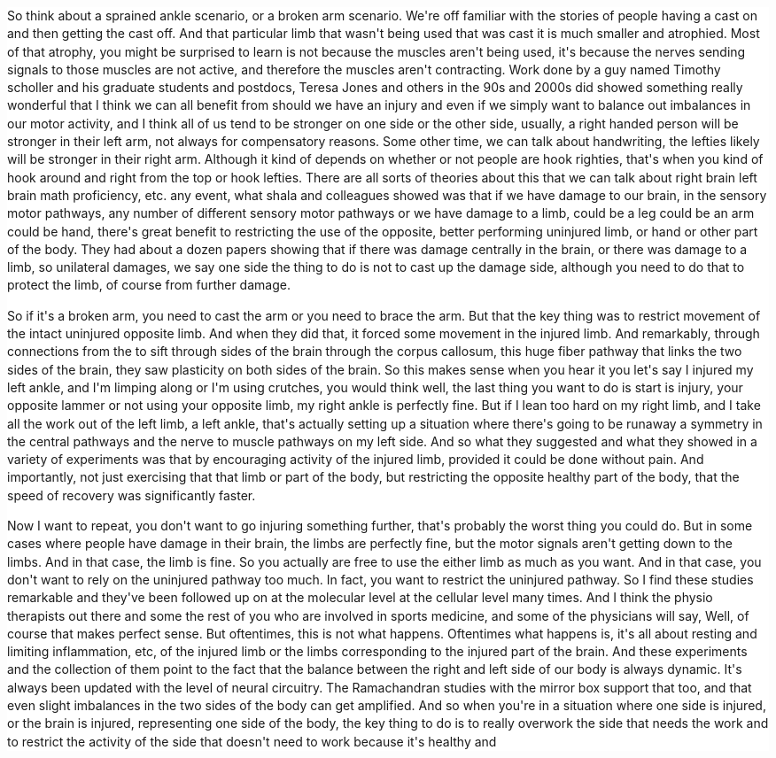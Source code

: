 So think about a sprained ankle scenario, or a broken arm scenario. We're off familiar with the stories of people having a cast on and then getting the cast off. And that particular limb that wasn't being used that was cast it is much smaller and atrophied. Most of that atrophy, you might be surprised to learn is not because the muscles aren't being used, it's because the nerves sending signals to those muscles are not active, and therefore the muscles aren't contracting. Work done by a guy named Timothy scholler and his graduate students and postdocs, Teresa Jones and others in the 90s and 2000s did showed something really wonderful that I think we can all benefit from should we have an injury and even if we simply want to balance out imbalances in our motor activity, and I think all of us tend to be stronger on one side or the other side, usually, a right handed person will be stronger in their left arm, not always for compensatory reasons. Some other time, we can talk about handwriting, the lefties likely will be stronger in their right arm. Although it kind of depends on whether or not people are hook righties, that's when you kind of hook around and right from the top or hook lefties. There are all sorts of theories about this that we can talk about right brain left brain math proficiency, etc. any event, what shala and colleagues showed was that if we have damage to our brain, in the sensory motor pathways, any number of different sensory motor pathways or we have damage to a limb, could be a leg could be an arm could be hand, there's great benefit to restricting the use of the opposite, better performing uninjured limb, or hand or other part of the body. They had about a dozen papers showing that if there was damage centrally in the brain, or there was damage to a limb, so unilateral damages, we say one side the thing to do is not to cast up the damage side, although you need to do that to protect the limb, of course from further damage. 

So if it's a broken arm, you need to cast the arm or you need to brace the arm. But that the key thing was to restrict movement of the intact uninjured opposite limb. And when they did that, it forced some movement in the injured limb. And remarkably, through connections from the to sift through sides of the brain through the corpus callosum, this huge fiber pathway that links the two sides of the brain, they saw plasticity on both sides of the brain. So this makes sense when you hear it you let's say I injured my left ankle, and I'm limping along or I'm using crutches, you would think well, the last thing you want to do is start is injury, your opposite lammer or not using your opposite limb, my right ankle is perfectly fine. But if I lean too hard on my right limb, and I take all the work out of the left limb, a left ankle, that's actually setting up a situation where there's going to be runaway a symmetry in the central pathways and the nerve to muscle pathways on my left side. And so what they suggested and what they showed in a variety of experiments was that by encouraging activity of the injured limb, provided it could be done without pain. And importantly, not just exercising that that limb or part of the body, but restricting the opposite healthy part of the body, that the speed of recovery was significantly faster. 

Now I want to repeat, you don't want to go injuring something further, that's probably the worst thing you could do. But in some cases where people have damage in their brain, the limbs are perfectly fine, but the motor signals aren't getting down to the limbs. And in that case, the limb is fine. So you actually are free to use the either limb as much as you want. And in that case, you don't want to rely on the uninjured pathway too much. In fact, you want to restrict the uninjured pathway. So I find these studies remarkable and they've been followed up on at the molecular level at the cellular level many times. And I think the physio therapists out there and some the rest of you who are involved in sports medicine, and some of the physicians will say, Well, of course that makes perfect sense. But oftentimes, this is not what happens. Oftentimes what happens is, it's all about resting and limiting inflammation, etc, of the injured limb or the limbs corresponding to the injured part of the brain. And these experiments and the collection of them point to the fact that the balance between the right and left side of our body is always dynamic. It's always been updated with the level of neural circuitry. The Ramachandran studies with the mirror box support that too, and that even slight imbalances in the two sides of the body can get amplified. And so when you're in a situation where one side is injured, or the brain is injured, representing one side of the body, the key thing to do is to really overwork the side that needs the work and to restrict the activity of the side that doesn't need to work because it's healthy and 
